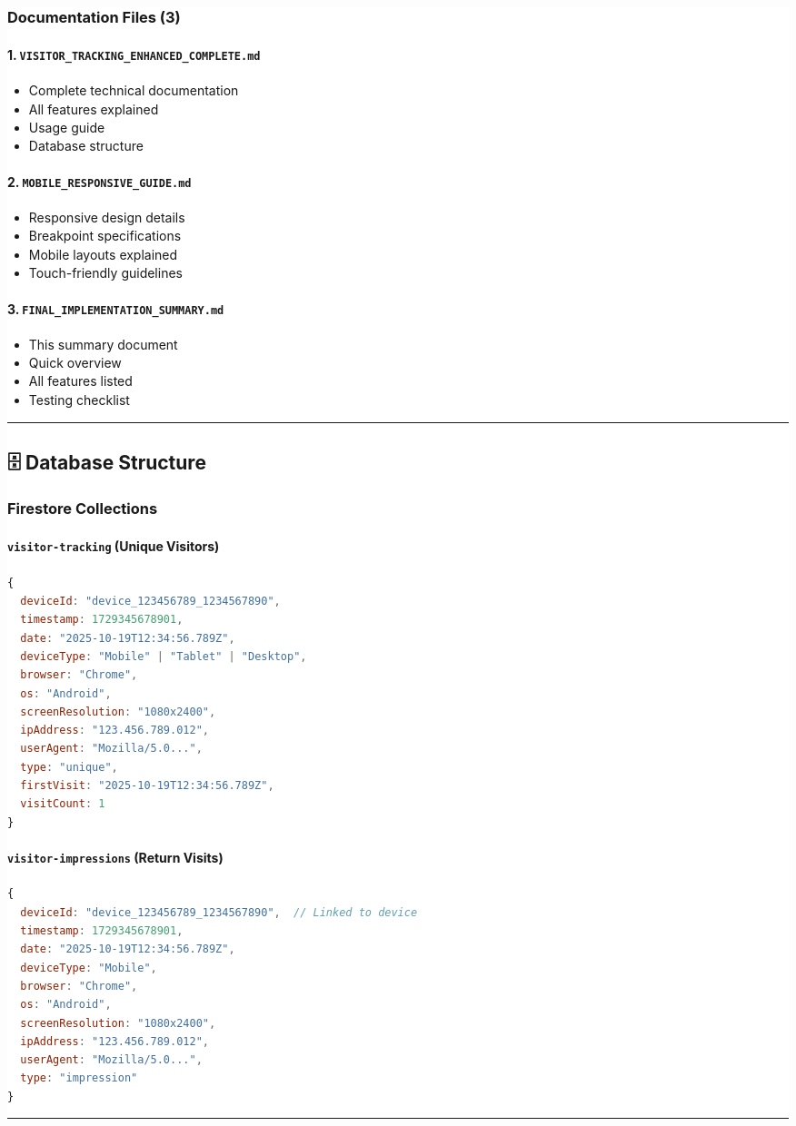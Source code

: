 ### Documentation Files (3)

#### 1. `VISITOR_TRACKING_ENHANCED_COMPLETE.md`
- Complete technical documentation
- All features explained
- Usage guide
- Database structure

#### 2. `MOBILE_RESPONSIVE_GUIDE.md`
- Responsive design details
- Breakpoint specifications
- Mobile layouts explained
- Touch-friendly guidelines

#### 3. `FINAL_IMPLEMENTATION_SUMMARY.md`
- This summary document
- Quick overview
- All features listed
- Testing checklist

---

## 🗄️ Database Structure

### Firestore Collections

#### `visitor-tracking` (Unique Visitors)
```javascript
{
  deviceId: "device_123456789_1234567890",
  timestamp: 1729345678901,
  date: "2025-10-19T12:34:56.789Z",
  deviceType: "Mobile" | "Tablet" | "Desktop",
  browser: "Chrome",
  os: "Android",
  screenResolution: "1080x2400",
  ipAddress: "123.456.789.012",
  userAgent: "Mozilla/5.0...",
  type: "unique",
  firstVisit: "2025-10-19T12:34:56.789Z",
  visitCount: 1
}
```

#### `visitor-impressions` (Return Visits)
```javascript
{
  deviceId: "device_123456789_1234567890",  // Linked to device
  timestamp: 1729345678901,
  date: "2025-10-19T12:34:56.789Z",
  deviceType: "Mobile",
  browser: "Chrome",
  os: "Android",
  screenResolution: "1080x2400",
  ipAddress: "123.456.789.012",
  userAgent: "Mozilla/5.0...",
  type: "impression"
}
```

---